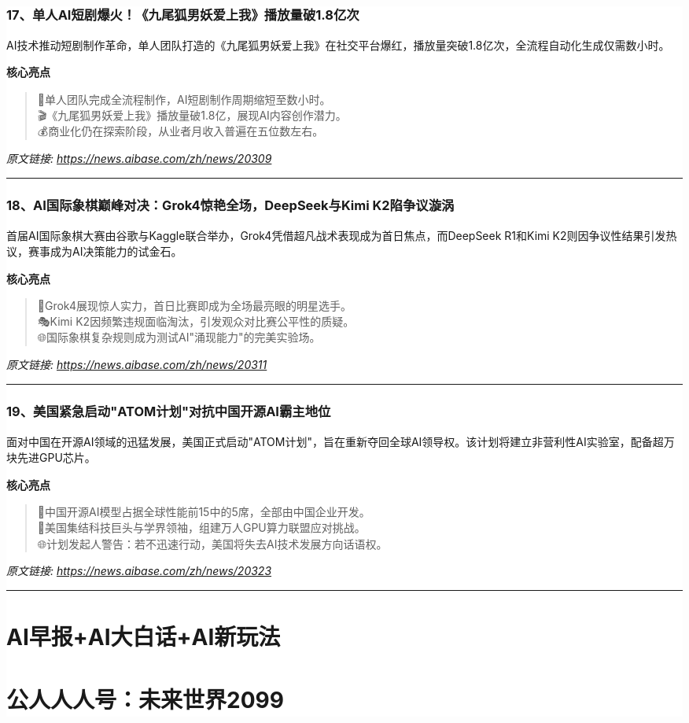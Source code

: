 
### 17、单人AI短剧爆火！《九尾狐男妖爱上我》播放量破1.8亿次
AI技术推动短剧制作革命，单人团队打造的《九尾狐男妖爱上我》在社交平台爆红，播放量突破1.8亿次，全流程自动化生成仅需数小时。

**核心亮点**  
> 🦊单人团队完成全流程制作，AI短剧制作周期缩短至数小时。  
> 🎬《九尾狐男妖爱上我》播放量破1.8亿，展现AI内容创作潜力。  
> 💰商业化仍在探索阶段，从业者月收入普遍在五位数左右。  

*原文链接: https://news.aibase.com/zh/news/20309*

---

### 18、AI国际象棋巅峰对决：Grok4惊艳全场，DeepSeek与Kimi K2陷争议漩涡
首届AI国际象棋大赛由谷歌与Kaggle联合举办，Grok4凭借超凡战术表现成为首日焦点，而DeepSeek R1和Kimi K2则因争议性结果引发热议，赛事成为AI决策能力的试金石。

**核心亮点**  
> 🐉Grok4展现惊人实力，首日比赛即成为全场最亮眼的明星选手。  
> 🎭Kimi K2因频繁违规面临淘汰，引发观众对比赛公平性的质疑。  
> 🌐国际象棋复杂规则成为测试AI"涌现能力"的完美实验场。  

*原文链接: https://news.aibase.com/zh/news/20311*

---

### 19、美国紧急启动"ATOM计划"对抗中国开源AI霸主地位
面对中国在开源AI领域的迅猛发展，美国正式启动"ATOM计划"，旨在重新夺回全球AI领导权。该计划将建立非营利性AI实验室，配备超万块先进GPU芯片。

**核心亮点**  
> 🚀中国开源AI模型占据全球性能前15中的5席，全部由中国企业开发。  
> 🐲美国集结科技巨头与学界领袖，组建万人GPU算力联盟应对挑战。  
> 🌐计划发起人警告：若不迅速行动，美国将失去AI技术发展方向话语权。  

*原文链接: https://news.aibase.com/zh/news/20323*

---

# AI早报+AI大白话+AI新玩法
# 公人人人号：未来世界2099